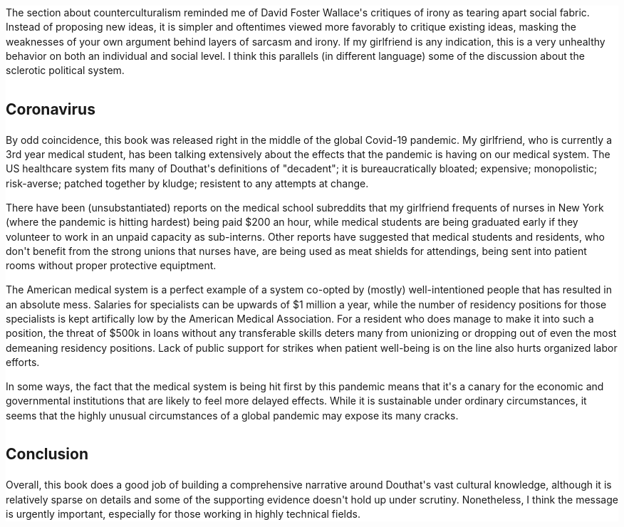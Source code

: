 The section about counterculturalism reminded me of David Foster Wallace's critiques of irony as tearing apart social fabric. Instead of proposing new ideas, it is simpler and oftentimes viewed more favorably to critique existing ideas, masking the weaknesses of your own argument behind layers of sarcasm and irony. If my girlfriend is any indication, this is a very unhealthy behavior on both an individual and social level. I think this parallels (in different language) some of the discussion about the sclerotic political system.

## Coronavirus

By odd coincidence, this book was released right in the middle of the global Covid-19 pandemic. My girlfriend, who is currently a 3rd year medical student, has been talking extensively about the effects that the pandemic is having on our medical system. The US healthcare system fits many of Douthat's definitions of "decadent"; it is bureaucratically bloated; expensive; monopolistic; risk-averse; patched together by kludge; resistent to any attempts at change.

There have been (unsubstantiated) reports on the medical school subreddits that my girlfriend frequents of nurses in New York (where the pandemic is hitting hardest) being paid $200 an hour, while medical students are being graduated early if they volunteer to work in an unpaid capacity as sub-interns. Other reports have suggested that medical students and residents, who don't benefit from the strong unions that nurses have, are being used as meat shields for attendings, being sent into patient rooms without proper protective equiptment.

The American medical system is a perfect example of a system co-opted by (mostly) well-intentioned people that has resulted in an absolute mess. Salaries for specialists can be upwards of $1 million a year, while the number of residency positions for those specialists is kept artifically low by the American Medical Association. For a resident who does manage to make it into such a position, the threat of $500k in loans without any transferable skills deters many from unionizing or dropping out of even the most demeaning residency positions. Lack of public support for strikes when patient well-being is on the line also hurts organized labor efforts.

In some ways, the fact that the medical system is being hit first by this pandemic means that it's a canary for the economic and governmental institutions that are likely to feel more delayed effects. While it is sustainable under ordinary circumstances, it seems that the highly unusual circumstances of a global pandemic may expose its many cracks.

## Conclusion

Overall, this book does a good job of building a comprehensive narrative around Douthat's vast cultural knowledge, although it is relatively sparse on details and some of the supporting evidence doesn't hold up under scrutiny. Nonetheless, I think the message is urgently important, especially for those working in highly technical fields.

[amazon]: https://www.amazon.com/Decadent-Society-Became-Victims-Success/dp/1476785244
[nytimes]: https://www.nytimes.com/2020/02/07/opinion/sunday/western-society-decadence.html
[archive]: https://archive.is/cMONh
[tyler-cowen]: https://en.wikipedia.org/wiki/Tyler_Cowen
[robert-gordon]: https://en.wikipedia.org/wiki/Robert_J._Gordon
[thomas-piketty]: https://en.wikipedia.org/wiki/Thomas_Piketty
[francis-fukuyama]: https://en.wikipedia.org/wiki/Francis_Fukuyama
[david-graeber]: https://en.wikipedia.org/wiki/David_Graeber
[peter-thiel]: https://en.wikipedia.org/wiki/Peter_Thiel
[fyre-festival]: https://en.wikipedia.org/wiki/Fyre_Festival
[elizabeth-holmes]: https://en.wikipedia.org/wiki/Elizabeth_Holmes
[uber]: https://www.theverge.com/2019/8/8/20793793/uber-5-billion-quarter-loss-profit-lyft-traffic-2019
[household-income]: https://en.wikipedia.org/wiki/Household_income_in_the_United_States
[global-economy]: https://en.wikipedia.org/wiki/Gross_world_product
[us-economy]: https://en.wikipedia.org/wiki/Economy_of_the_United_States
[disunited-nations-youtube]: https://www.youtube.com/watch?v=_-1MquvFmUA
[other-review]: https://www.librarything.com/work/23908335/reviews/175669510
[rubio-report]: https://www.rubio.senate.gov/public/index.cfm/2019/5/rubio-releases-report-on-domestic-investment
[kludge]: https://en.wikipedia.org/wiki/Kludge
[zero-to-one]: https://en.wikipedia.org/wiki/Zero_to_One
[ed-study]: https://www.ncbi.nlm.nih.gov/pmc/articles/PMC5313296/
[sperm-count]: https://www.theatlantic.com/family/archive/2018/10/sperm-counts-continue-to-fall/572794/
[unite-the-right]: https://en.wikipedia.org/wiki/Unite_the_Right_rally
[unite-the-right-2]: https://en.wikipedia.org/wiki/Unite_the_Right_2
[pink-state]: https://thefederalist.com/2014/07/17/welcome-to-the-pink-police-state-regime-change-in-america/
[jeremy-bentham]: https://en.wikipedia.org/wiki/Jeremy_Bentham
[sex-under-socialism]: https://www.nytimes.com/2017/08/12/opinion/why-women-had-better-sex-under-socialism.html
